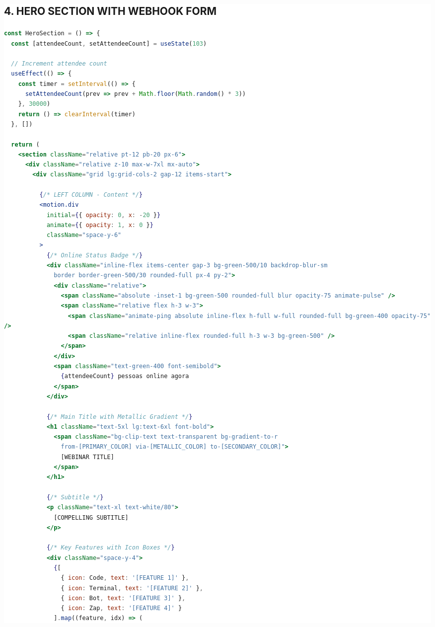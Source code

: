 ## 4. HERO SECTION WITH WEBHOOK FORM

```jsx
const HeroSection = () => {
  const [attendeeCount, setAttendeeCount] = useState(103)

  // Increment attendee count
  useEffect(() => {
    const timer = setInterval(() => {
      setAttendeeCount(prev => prev + Math.floor(Math.random() * 3))
    }, 30000)
    return () => clearInterval(timer)
  }, [])

  return (
    <section className="relative pt-12 pb-20 px-6">
      <div className="relative z-10 max-w-7xl mx-auto">
        <div className="grid lg:grid-cols-2 gap-12 items-start">

          {/* LEFT COLUMN - Content */}
          <motion.div
            initial={{ opacity: 0, x: -20 }}
            animate={{ opacity: 1, x: 0 }}
            className="space-y-6"
          >
            {/* Online Status Badge */}
            <div className="inline-flex items-center gap-3 bg-green-500/10 backdrop-blur-sm
              border border-green-500/30 rounded-full px-4 py-2">
              <div className="relative">
                <span className="absolute -inset-1 bg-green-500 rounded-full blur opacity-75 animate-pulse" />
                <span className="relative flex h-3 w-3">
                  <span className="animate-ping absolute inline-flex h-full w-full rounded-full bg-green-400 opacity-75" />
                  <span className="relative inline-flex rounded-full h-3 w-3 bg-green-500" />
                </span>
              </div>
              <span className="text-green-400 font-semibold">
                {attendeeCount} pessoas online agora
              </span>
            </div>

            {/* Main Title with Metallic Gradient */}
            <h1 className="text-5xl lg:text-6xl font-bold">
              <span className="bg-clip-text text-transparent bg-gradient-to-r
                from-[PRIMARY_COLOR] via-[METALLIC_COLOR] to-[SECONDARY_COLOR]">
                [WEBINAR TITLE]
              </span>
            </h1>

            {/* Subtitle */}
            <p className="text-xl text-white/80">
              [COMPELLING SUBTITLE]
            </p>

            {/* Key Features with Icon Boxes */}
            <div className="space-y-4">
              {[
                { icon: Code, text: '[FEATURE 1]' },
                { icon: Terminal, text: '[FEATURE 2]' },
                { icon: Bot, text: '[FEATURE 3]' },
                { icon: Zap, text: '[FEATURE 4]' }
              ].map((feature, idx) => (
```